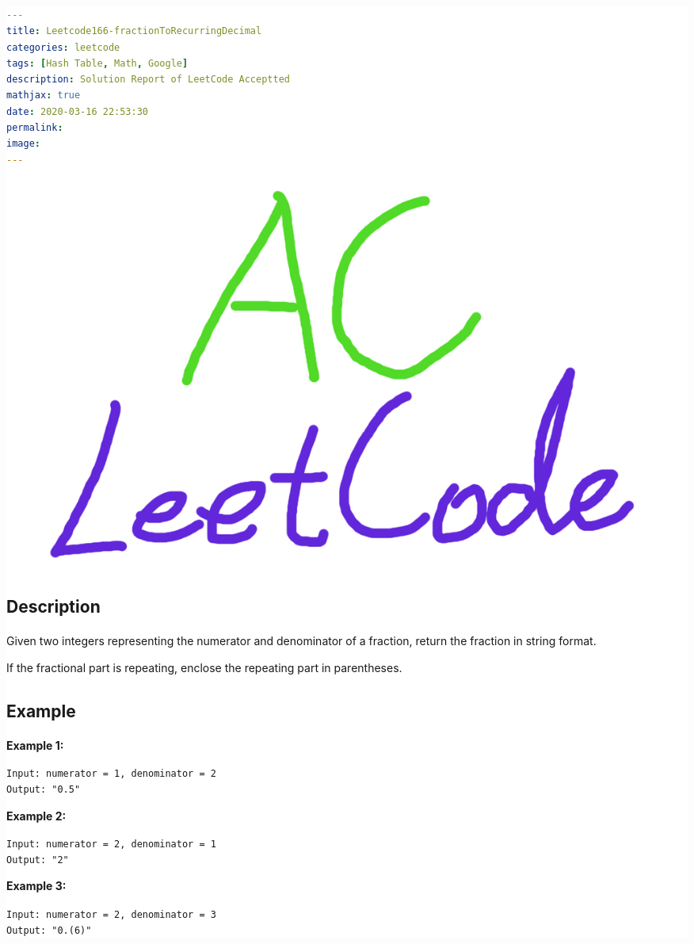 ```yaml
---
title: Leetcode166-fractionToRecurringDecimal
categories: leetcode
tags: [Hash Table, Math, Google]
description: Solution Report of LeetCode Acceptted
mathjax: true
date: 2020-03-16 22:53:30
permalink:
image:
---
```

<p class="description"></p>

<img src="/images/LeetCode.jpg" alt="" style="width:100%" /> 



## Description

Given two integers representing the numerator and denominator of a fraction, return the fraction in string format.

If the fractional part is repeating, enclose the repeating part in parentheses.

## Example
**Example 1:**
```
Input: numerator = 1, denominator = 2
Output: "0.5"
```
**Example 2:**
```
Input: numerator = 2, denominator = 1
Output: "2"
```
**Example 3:**
```
Input: numerator = 2, denominator = 3
Output: "0.(6)"
```